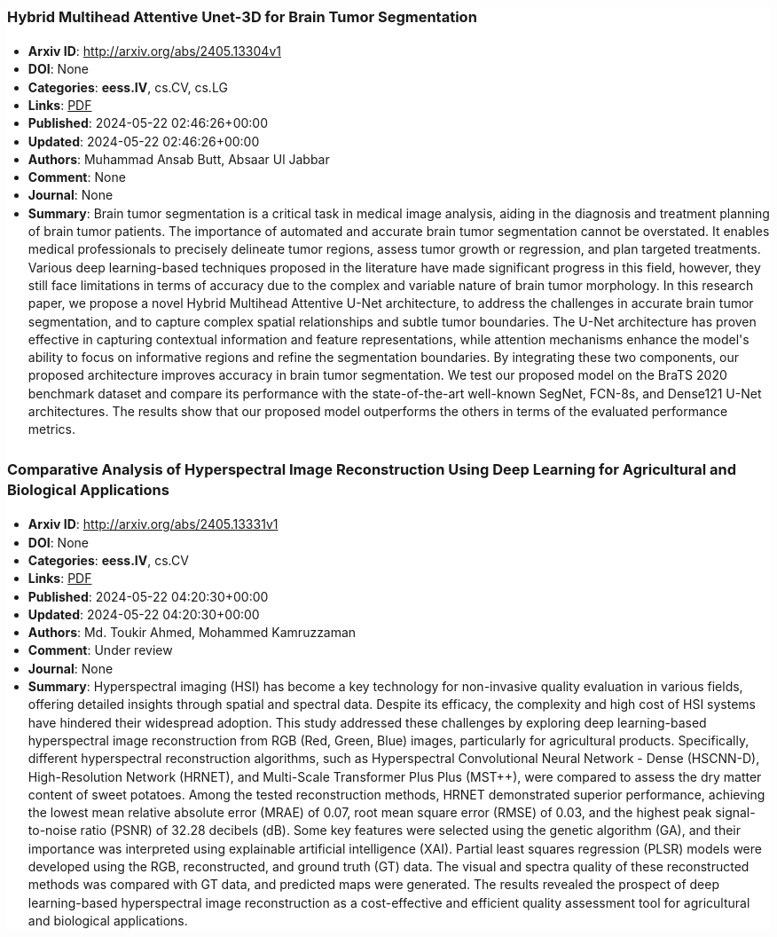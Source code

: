 

### Hybrid Multihead Attentive Unet-3D for Brain Tumor Segmentation
- **Arxiv ID**: http://arxiv.org/abs/2405.13304v1
- **DOI**: None
- **Categories**: **eess.IV**, cs.CV, cs.LG
- **Links**: [PDF](http://arxiv.org/pdf/2405.13304v1)
- **Published**: 2024-05-22 02:46:26+00:00
- **Updated**: 2024-05-22 02:46:26+00:00
- **Authors**: Muhammad Ansab Butt, Absaar Ul Jabbar
- **Comment**: None
- **Journal**: None
- **Summary**: Brain tumor segmentation is a critical task in medical image analysis, aiding in the diagnosis and treatment planning of brain tumor patients. The importance of automated and accurate brain tumor segmentation cannot be overstated. It enables medical professionals to precisely delineate tumor regions, assess tumor growth or regression, and plan targeted treatments. Various deep learning-based techniques proposed in the literature have made significant progress in this field, however, they still face limitations in terms of accuracy due to the complex and variable nature of brain tumor morphology. In this research paper, we propose a novel Hybrid Multihead Attentive U-Net architecture, to address the challenges in accurate brain tumor segmentation, and to capture complex spatial relationships and subtle tumor boundaries. The U-Net architecture has proven effective in capturing contextual information and feature representations, while attention mechanisms enhance the model's ability to focus on informative regions and refine the segmentation boundaries. By integrating these two components, our proposed architecture improves accuracy in brain tumor segmentation. We test our proposed model on the BraTS 2020 benchmark dataset and compare its performance with the state-of-the-art well-known SegNet, FCN-8s, and Dense121 U-Net architectures. The results show that our proposed model outperforms the others in terms of the evaluated performance metrics.



### Comparative Analysis of Hyperspectral Image Reconstruction Using Deep Learning for Agricultural and Biological Applications
- **Arxiv ID**: http://arxiv.org/abs/2405.13331v1
- **DOI**: None
- **Categories**: **eess.IV**, cs.CV
- **Links**: [PDF](http://arxiv.org/pdf/2405.13331v1)
- **Published**: 2024-05-22 04:20:30+00:00
- **Updated**: 2024-05-22 04:20:30+00:00
- **Authors**: Md. Toukir Ahmed, Mohammed Kamruzzaman
- **Comment**: Under review
- **Journal**: None
- **Summary**: Hyperspectral imaging (HSI) has become a key technology for non-invasive quality evaluation in various fields, offering detailed insights through spatial and spectral data. Despite its efficacy, the complexity and high cost of HSI systems have hindered their widespread adoption. This study addressed these challenges by exploring deep learning-based hyperspectral image reconstruction from RGB (Red, Green, Blue) images, particularly for agricultural products. Specifically, different hyperspectral reconstruction algorithms, such as Hyperspectral Convolutional Neural Network - Dense (HSCNN-D), High-Resolution Network (HRNET), and Multi-Scale Transformer Plus Plus (MST++), were compared to assess the dry matter content of sweet potatoes. Among the tested reconstruction methods, HRNET demonstrated superior performance, achieving the lowest mean relative absolute error (MRAE) of 0.07, root mean square error (RMSE) of 0.03, and the highest peak signal-to-noise ratio (PSNR) of 32.28 decibels (dB). Some key features were selected using the genetic algorithm (GA), and their importance was interpreted using explainable artificial intelligence (XAI). Partial least squares regression (PLSR) models were developed using the RGB, reconstructed, and ground truth (GT) data. The visual and spectra quality of these reconstructed methods was compared with GT data, and predicted maps were generated. The results revealed the prospect of deep learning-based hyperspectral image reconstruction as a cost-effective and efficient quality assessment tool for agricultural and biological applications.
